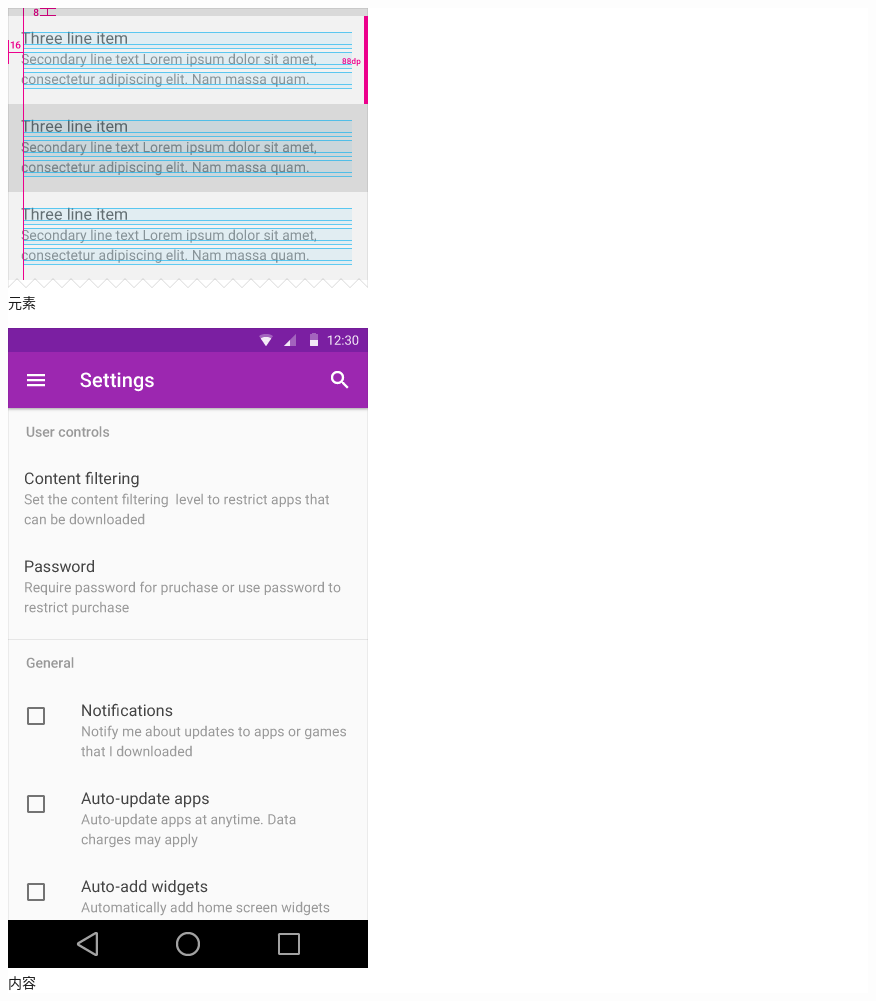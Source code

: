 ![](../images/components-recommendedthreelinelists-2_large_mdpi.png)  
元素  


![](../images/components-recommendedthreelinelists-3_large_mdpi.png)  
内容  
